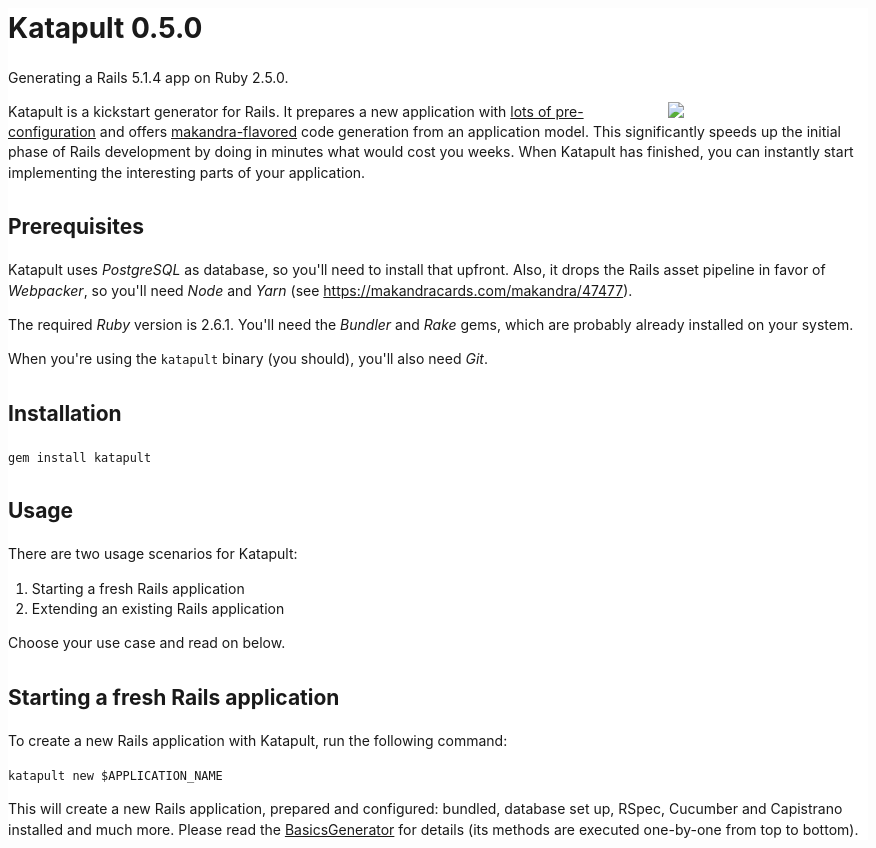 # Katapult 0.5.0
Generating a Rails 5.1.4 app on Ruby 2.5.0.

<img src="katapult.png" width="200px" align="right" />


Katapult is a kickstart generator for Rails. It prepares a new
application with [lots of pre-configuration](https://github.com/makandra/katapult/blob/master/lib/generators/katapult/basics/basics_generator.rb)
and offers [makandra-flavored](https://leanpub.com/growing-rails) code
generation from an application model. This significantly speeds up the initial
phase of Rails development by doing in minutes what would cost you weeks. When
Katapult has finished, you can instantly start implementing the interesting
parts of your application.


## Prerequisites

Katapult uses *PostgreSQL* as database, so you'll need to install that upfront.
Also, it drops the Rails asset pipeline in favor of *Webpacker*, so you'll need
*Node* and *Yarn* (see <https://makandracards.com/makandra/47477>).

The required *Ruby* version is 2.6.1. You'll need the *Bundler* and *Rake* gems,
which are probably already installed on your system.

When you're using the `katapult` binary (you should), you'll also need *Git*.


## Installation

    gem install katapult


## Usage

There are two usage scenarios for Katapult:

1. Starting a fresh Rails application
2. Extending an existing Rails application

Choose your use case and read on below.


## Starting a fresh Rails application

To create a new Rails application with Katapult, run the following command:

    katapult new $APPLICATION_NAME

This will create a new Rails application, prepared and configured: bundled,
database set up, RSpec, Cucumber and Capistrano installed and much more.
Please read the [BasicsGenerator](https://github.com/makandra/katapult/blob/master/lib/generators/katapult/basics/basics_generator.rb)
for details (its methods are executed one-by-one from top to bottom).
